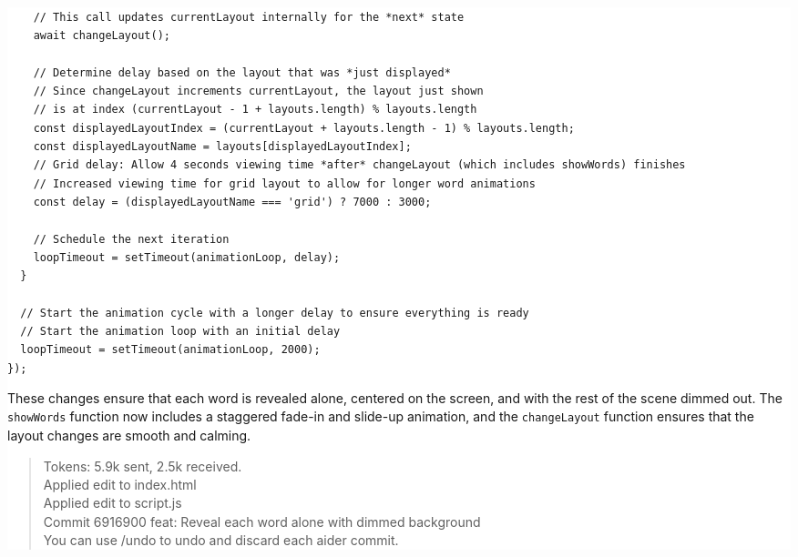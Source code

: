 ```
    // This call updates currentLayout internally for the *next* state
    await changeLayout();

    // Determine delay based on the layout that was *just displayed*
    // Since changeLayout increments currentLayout, the layout just shown
    // is at index (currentLayout - 1 + layouts.length) % layouts.length
    const displayedLayoutIndex = (currentLayout + layouts.length - 1) % layouts.length;
    const displayedLayoutName = layouts[displayedLayoutIndex];
    // Grid delay: Allow 4 seconds viewing time *after* changeLayout (which includes showWords) finishes
    // Increased viewing time for grid layout to allow for longer word animations
    const delay = (displayedLayoutName === 'grid') ? 7000 : 3000;

    // Schedule the next iteration
    loopTimeout = setTimeout(animationLoop, delay);
  }

  // Start the animation cycle with a longer delay to ensure everything is ready
  // Start the animation loop with an initial delay
  loopTimeout = setTimeout(animationLoop, 2000);
});
```

These changes ensure that each word is revealed alone, centered on the screen, and with the rest of the scene dimmed out. The `showWords` function now includes a staggered fade-in and slide-up animation, and the `changeLayout` function ensures that the layout changes are smooth and calming.

> Tokens: 5.9k sent, 2.5k received.  
> Applied edit to index.html  
> Applied edit to script.js  
> Commit 6916900 feat: Reveal each word alone with dimmed background  
> You can use /undo to undo and discard each aider commit.  
